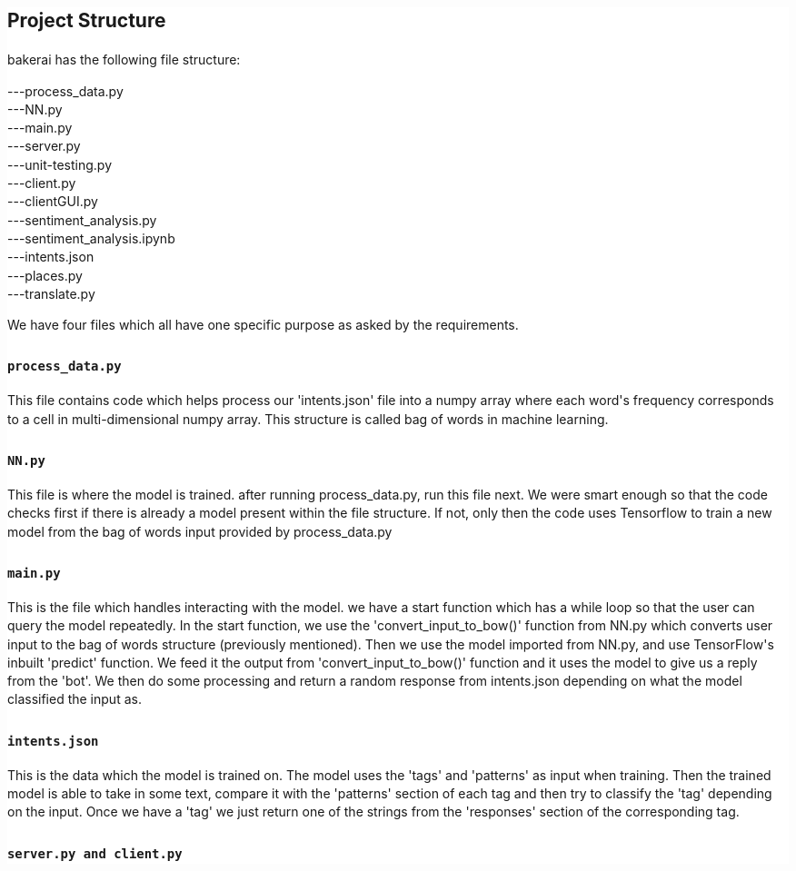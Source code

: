 ## Project Structure

bakerai has the following file structure:

 ---process_data.py  
 ---NN.py  
 ---main.py     
 ---server.py   
 ---unit-testing.py     
 ---client.py       
 ---clientGUI.py        
 ---sentiment_analysis.py     
 ---sentiment_analysis.ipynb      
 ---intents.json   
 ---places.py  
 ---translate.py
    
We have four files which all have one specific purpose as asked by the requirements.

### `process_data.py`

This file contains code which helps process our 'intents.json' file into a numpy array where each word's frequency corresponds to a cell in multi-dimensional numpy array. This structure is called bag of words in machine learning.

### `NN.py`

This file is where the model is trained. after running process_data.py, run this file next.
We were smart enough so that the code checks first if there is already a model present within the file structure. If not, only then the code uses Tensorflow to train a new model from the bag of words input provided by process_data.py

### `main.py`

This is the file which handles interacting with the model. we have a start function which has a while loop so that the user can query the model repeatedly. In the start function, we use the 'convert_input_to_bow()' function from NN.py which converts user input to the bag of words structure (previously mentioned). Then we use the model imported from NN.py, and use TensorFlow's inbuilt 'predict' function. We feed it the output from 'convert_input_to_bow()' function and it uses the model to give us a reply from the 'bot'.
We then do some processing and return a random response from intents.json depending on what the model classified the input as.

### `intents.json`

This is the data which the model is trained on. The model uses the 'tags' and 'patterns' as input when training. Then the trained model is able to take in some text, compare it with the 'patterns' section of each tag and then try to classify the 'tag' depending on the input. Once we have a 'tag' we just return one of the strings from the 'responses' section of the corresponding tag.

### `server.py and client.py`
